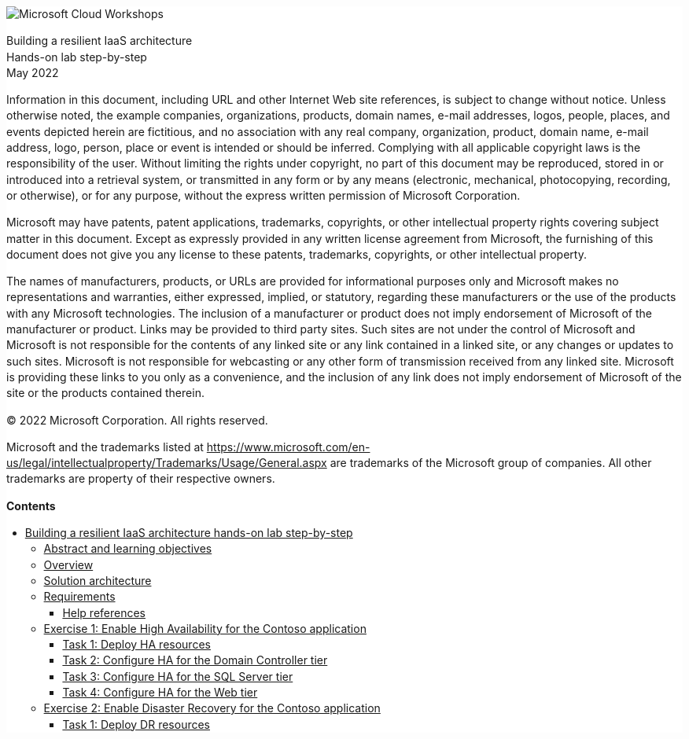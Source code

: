 ![Microsoft Cloud Workshops](https://github.com/Microsoft/MCW-Template-Cloud-Workshop/raw/main/Media/ms-cloud-workshop.png "Microsoft Cloud Workshops")

<div class="MCWHeader1">
Building a resilient IaaS architecture
</div>

<div class="MCWHeader2">
Hands-on lab step-by-step
</div>

<div class="MCWHeader3">
May 2022
</div>

Information in this document, including URL and other Internet Web site references, is subject to change without notice. Unless otherwise noted, the example companies, organizations, products, domain names, e-mail addresses, logos, people, places, and events depicted herein are fictitious, and no association with any real company, organization, product, domain name, e-mail address, logo, person, place or event is intended or should be inferred. Complying with all applicable copyright laws is the responsibility of the user. Without limiting the rights under copyright, no part of this document may be reproduced, stored in or introduced into a retrieval system, or transmitted in any form or by any means (electronic, mechanical, photocopying, recording, or otherwise), or for any purpose, without the express written permission of Microsoft Corporation.

Microsoft may have patents, patent applications, trademarks, copyrights, or other intellectual property rights covering subject matter in this document. Except as expressly provided in any written license agreement from Microsoft, the furnishing of this document does not give you any license to these patents, trademarks, copyrights, or other intellectual property.

The names of manufacturers, products, or URLs are provided for informational purposes only and Microsoft makes no representations and warranties, either expressed, implied, or statutory, regarding these manufacturers or the use of the products with any Microsoft technologies. The inclusion of a manufacturer or product does not imply endorsement of Microsoft of the manufacturer or product. Links may be provided to third party sites. Such sites are not under the control of Microsoft and Microsoft is not responsible for the contents of any linked site or any link contained in a linked site, or any changes or updates to such sites. Microsoft is not responsible for webcasting or any other form of transmission received from any linked site. Microsoft is providing these links to you only as a convenience, and the inclusion of any link does not imply endorsement of Microsoft of the site or the products contained therein.

© 2022 Microsoft Corporation. All rights reserved.

Microsoft and the trademarks listed at <https://www.microsoft.com/en-us/legal/intellectualproperty/Trademarks/Usage/General.aspx> are trademarks of the Microsoft group of companies. All other trademarks are property of their respective owners.

**Contents**



- [Building a resilient IaaS architecture hands-on lab step-by-step](#building-a-resilient-iaas-architecture-hands-on-lab-step-by-step)
  - [Abstract and learning objectives](#abstract-and-learning-objectives)
  - [Overview](#overview)
  - [Solution architecture](#solution-architecture)
  - [Requirements](#requirements)
    - [Help references](#help-references)
  - [Exercise 1: Enable High Availability for the Contoso application](#exercise-1-enable-high-availability-for-the-contoso-application)
    - [Task 1: Deploy HA resources](#task-1-deploy-ha-resources)
    - [Task 2: Configure HA for the Domain Controller tier](#task-2-configure-ha-for-the-domain-controller-tier)
    - [Task 3: Configure HA for the SQL Server tier](#task-3-configure-ha-for-the-sql-server-tier)
    - [Task 4: Configure HA for the Web tier](#task-4-configure-ha-for-the-web-tier)
  - [Exercise 2: Enable Disaster Recovery for the Contoso application](#exercise-2-enable-disaster-recovery-for-the-contoso-application)
    - [Task 1: Deploy DR resources](#task-1-deploy-dr-resources)